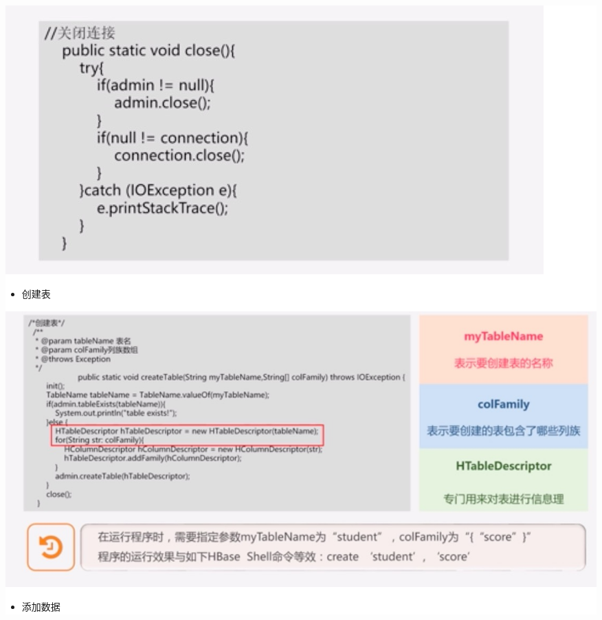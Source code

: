 ![](https://github.com/ffffffllllll/bigDataStudy/blob/master/HBase/HBase-Java%20API-关闭连接.png)

- 创建表

![](https://github.com/ffffffllllll/bigDataStudy/blob/master/HBase/HBase-Java%20API-创建表.png)

- 添加数据
